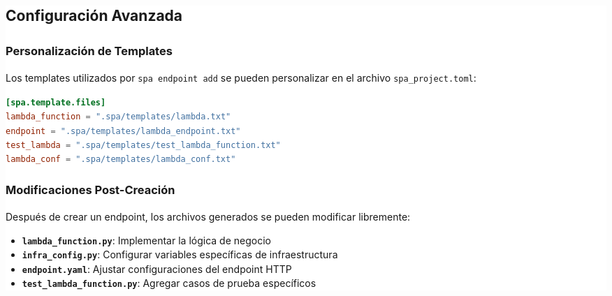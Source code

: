## Configuración Avanzada

### Personalización de Templates
Los templates utilizados por `spa endpoint add` se pueden personalizar en el archivo `spa_project.toml`:

```toml
[spa.template.files]
lambda_function = ".spa/templates/lambda.txt"
endpoint = ".spa/templates/lambda_endpoint.txt"
test_lambda = ".spa/templates/test_lambda_function.txt"
lambda_conf = ".spa/templates/lambda_conf.txt"
```

### Modificaciones Post-Creación
Después de crear un endpoint, los archivos generados se pueden modificar libremente:

- **`lambda_function.py`**: Implementar la lógica de negocio
- **`infra_config.py`**: Configurar variables específicas de infraestructura
- **`endpoint.yaml`**: Ajustar configuraciones del endpoint HTTP
- **`test_lambda_function.py`**: Agregar casos de prueba específicos
